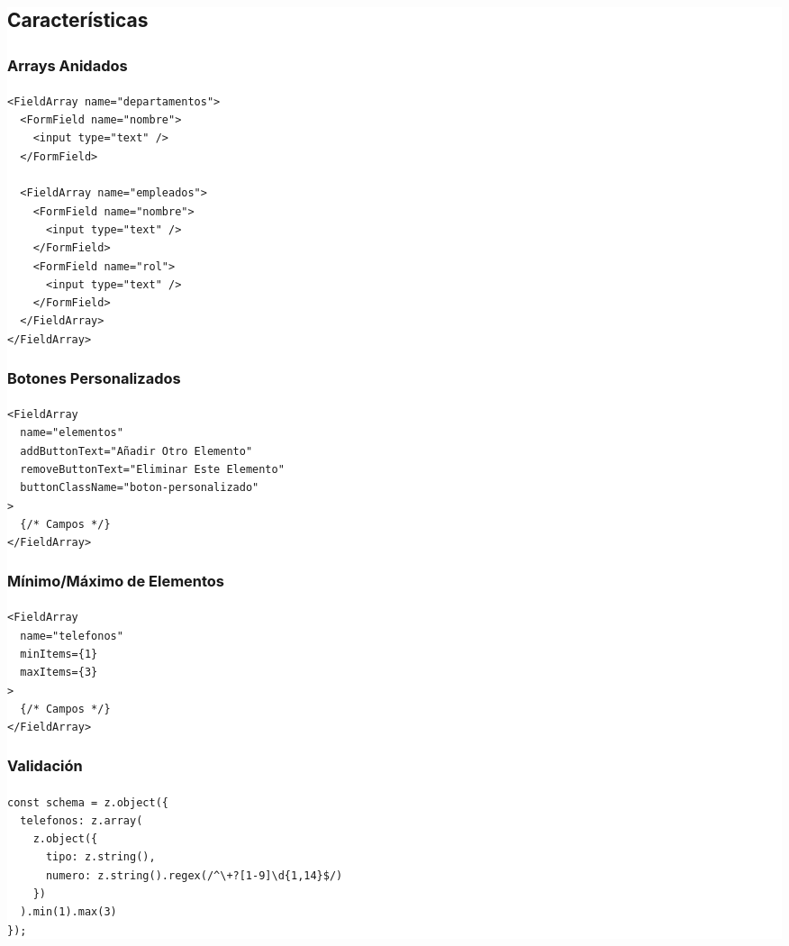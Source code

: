 ## Características

### Arrays Anidados

```tsx
<FieldArray name="departamentos">
  <FormField name="nombre">
    <input type="text" />
  </FormField>

  <FieldArray name="empleados">
    <FormField name="nombre">
      <input type="text" />
    </FormField>
    <FormField name="rol">
      <input type="text" />
    </FormField>
  </FieldArray>
</FieldArray>
```

### Botones Personalizados

```tsx
<FieldArray
  name="elementos"
  addButtonText="Añadir Otro Elemento"
  removeButtonText="Eliminar Este Elemento"
  buttonClassName="boton-personalizado"
>
  {/* Campos */}
</FieldArray>
```

### Mínimo/Máximo de Elementos

```tsx
<FieldArray
  name="telefonos"
  minItems={1}
  maxItems={3}
>
  {/* Campos */}
</FieldArray>
```

### Validación

```tsx
const schema = z.object({
  telefonos: z.array(
    z.object({
      tipo: z.string(),
      numero: z.string().regex(/^\+?[1-9]\d{1,14}$/)
    })
  ).min(1).max(3)
});
```
